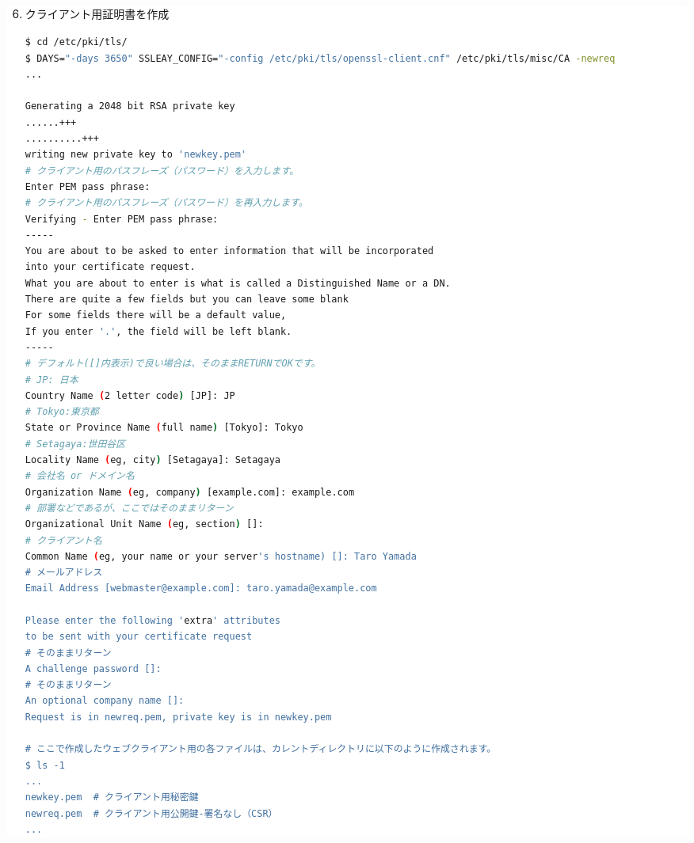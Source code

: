 6. クライアント用証明書を作成

   ```sh
   $ cd /etc/pki/tls/
   $ DAYS="-days 3650" SSLEAY_CONFIG="-config /etc/pki/tls/openssl-client.cnf" /etc/pki/tls/misc/CA -newreq
   ...
   
   Generating a 2048 bit RSA private key
   ......+++
   ..........+++
   writing new private key to 'newkey.pem'
   # クライアント用のパスフレーズ（パスワード）を入力します。
   Enter PEM pass phrase: 
   # クライアント用のパスフレーズ（パスワード）を再入力します。
   Verifying - Enter PEM pass phrase: 
   -----
   You are about to be asked to enter information that will be incorporated
   into your certificate request.
   What you are about to enter is what is called a Distinguished Name or a DN.
   There are quite a few fields but you can leave some blank
   For some fields there will be a default value,
   If you enter '.', the field will be left blank.
   -----
   # デフォルト([]内表示)で良い場合は、そのままRETURNでOKです。
   # JP: 日本
   Country Name (2 letter code) [JP]: JP
   # Tokyo:東京都
   State or Province Name (full name) [Tokyo]: Tokyo
   # Setagaya:世田谷区
   Locality Name (eg, city) [Setagaya]: Setagaya
   # 会社名 or ドメイン名
   Organization Name (eg, company) [example.com]: example.com
   # 部署などであるが、ここではそのままリターン
   Organizational Unit Name (eg, section) []: 
   # クライアント名
   Common Name (eg, your name or your server's hostname) []: Taro Yamada
   # メールアドレス
   Email Address [webmaster@example.com]: taro.yamada@example.com
   
   Please enter the following 'extra' attributes
   to be sent with your certificate request
   # そのままリターン
   A challenge password []: 
   # そのままリターン
   An optional company name []: 
   Request is in newreq.pem, private key is in newkey.pem
   
   # ここで作成したウェブクライアント用の各ファイルは、カレントディレクトリに以下のように作成されます。
   $ ls -1
   ...
   newkey.pem  # クライアント用秘密鍵
   newreq.pem  # クライアント用公開鍵-署名なし（CSR）
   ...
   ```
